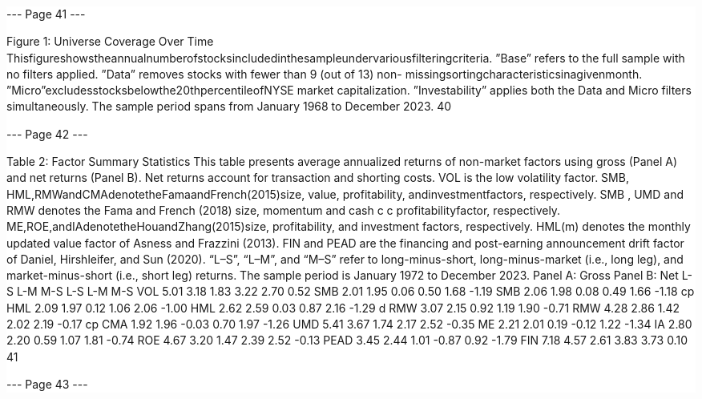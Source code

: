 --- Page 41 ---

Figure 1: Universe Coverage Over Time
Thisfigureshowstheannualnumberofstocksincludedinthesampleundervariousfilteringcriteria. ”Base”
refers to the full sample with no filters applied. ”Data” removes stocks with fewer than 9 (out of 13) non-
missingsortingcharacteristicsinagivenmonth. ”Micro”excludesstocksbelowthe20thpercentileofNYSE
market capitalization. ”Investability” applies both the Data and Micro filters simultaneously. The sample
period spans from January 1968 to December 2023.
40

--- Page 42 ---

Table 2: Factor Summary Statistics
This table presents average annualized returns of non-market factors using gross (Panel A) and net returns
(Panel B). Net returns account for transaction and shorting costs. VOL is the low volatility factor. SMB,
HML,RMWandCMAdenotetheFamaandFrench(2015)size, value, profitability, andinvestmentfactors,
respectively. SMB , UMD and RMW denotes the Fama and French (2018) size, momentum and cash
c c
profitabilityfactor, respectively. ME,ROE,andIAdenotetheHouandZhang(2015)size, profitability, and
investment factors, respectively. HML(m) denotes the monthly updated value factor of Asness and Frazzini
(2013). FIN and PEAD are the financing and post-earning announcement drift factor of Daniel, Hirshleifer,
and Sun (2020). “L–S”, “L–M”, and “M–S” refer to long-minus-short, long-minus-market (i.e., long leg),
and market-minus-short (i.e., short leg) returns. The sample period is January 1972 to December 2023.
Panel A: Gross Panel B: Net
L-S L-M M-S L-S L-M M-S
VOL 5.01 3.18 1.83 3.22 2.70 0.52
SMB 2.01 1.95 0.06 0.50 1.68 -1.19
SMB 2.06 1.98 0.08 0.49 1.66 -1.18
cp
HML 2.09 1.97 0.12 1.06 2.06 -1.00
HML 2.62 2.59 0.03 0.87 2.16 -1.29
d
RMW 3.07 2.15 0.92 1.19 1.90 -0.71
RMW 4.28 2.86 1.42 2.02 2.19 -0.17
cp
CMA 1.92 1.96 -0.03 0.70 1.97 -1.26
UMD 5.41 3.67 1.74 2.17 2.52 -0.35
ME 2.21 2.01 0.19 -0.12 1.22 -1.34
IA 2.80 2.20 0.59 1.07 1.81 -0.74
ROE 4.67 3.20 1.47 2.39 2.52 -0.13
PEAD 3.45 2.44 1.01 -0.87 0.92 -1.79
FIN 7.18 4.57 2.61 3.83 3.73 0.10
41

--- Page 43 ---
